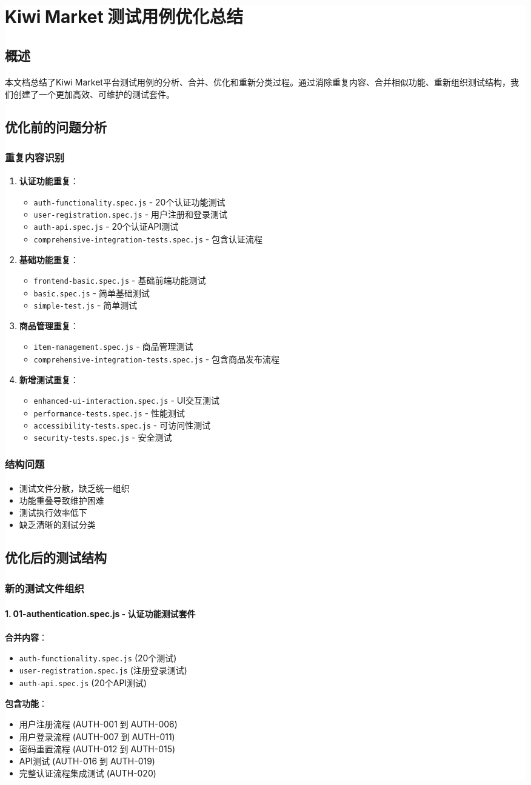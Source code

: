 # Kiwi Market 测试用例优化总结

## 概述
本文档总结了Kiwi Market平台测试用例的分析、合并、优化和重新分类过程。通过消除重复内容、合并相似功能、重新组织测试结构，我们创建了一个更加高效、可维护的测试套件。

## 优化前的问题分析

### 重复内容识别
1. **认证功能重复**：
   - `auth-functionality.spec.js` - 20个认证功能测试
   - `user-registration.spec.js` - 用户注册和登录测试
   - `auth-api.spec.js` - 20个认证API测试
   - `comprehensive-integration-tests.spec.js` - 包含认证流程

2. **基础功能重复**：
   - `frontend-basic.spec.js` - 基础前端功能测试
   - `basic.spec.js` - 简单基础测试
   - `simple-test.js` - 简单测试

3. **商品管理重复**：
   - `item-management.spec.js` - 商品管理测试
   - `comprehensive-integration-tests.spec.js` - 包含商品发布流程

4. **新增测试重复**：
   - `enhanced-ui-interaction.spec.js` - UI交互测试
   - `performance-tests.spec.js` - 性能测试
   - `accessibility-tests.spec.js` - 可访问性测试
   - `security-tests.spec.js` - 安全测试

### 结构问题
- 测试文件分散，缺乏统一组织
- 功能重叠导致维护困难
- 测试执行效率低下
- 缺乏清晰的测试分类

## 优化后的测试结构

### 新的测试文件组织

#### 1. 01-authentication.spec.js - 认证功能测试套件
**合并内容**：
- `auth-functionality.spec.js` (20个测试)
- `user-registration.spec.js` (注册登录测试)
- `auth-api.spec.js` (20个API测试)

**包含功能**：
- 用户注册流程 (AUTH-001 到 AUTH-006)
- 用户登录流程 (AUTH-007 到 AUTH-011)
- 密码重置流程 (AUTH-012 到 AUTH-015)
- API测试 (AUTH-016 到 AUTH-019)
- 完整认证流程集成测试 (AUTH-020)
